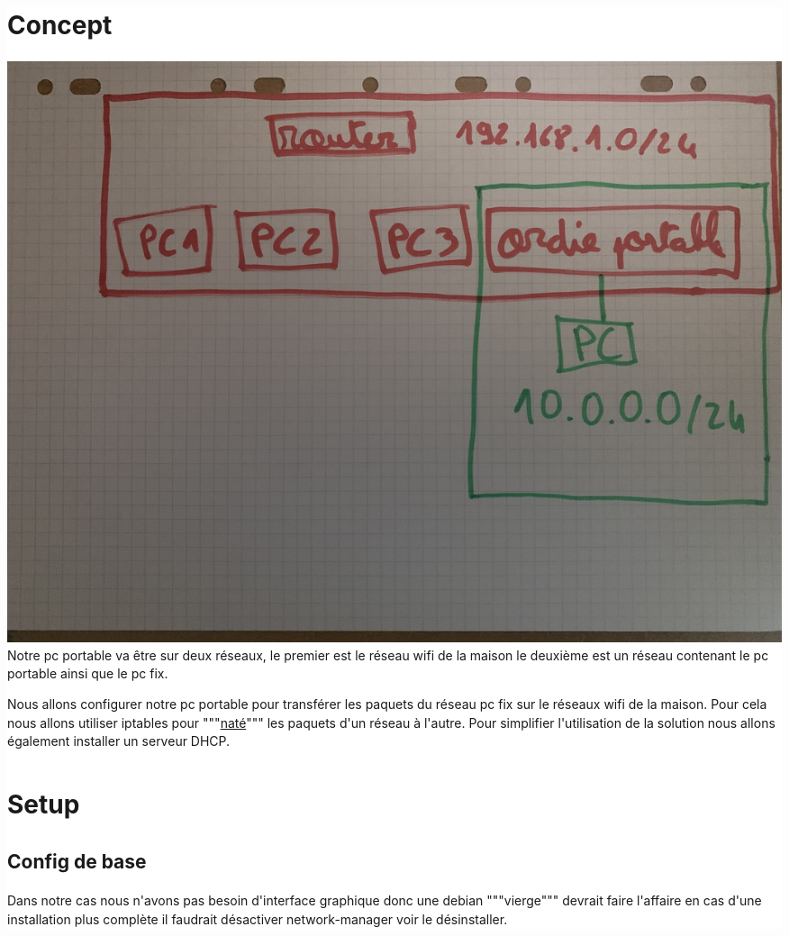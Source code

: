 # **Concept**

![](../images/pc_carte_wifi/shema1.jpg)
Notre pc portable va être sur deux réseaux, le premier est le réseau wifi de la maison le deuxième est un réseau contenant le pc portable ainsi que le pc fix.

Nous allons configurer notre pc portable pour transférer les paquets du réseau pc fix sur le réseaux wifi de la maison. Pour cela nous allons utiliser iptables pour \"\"\"[naté](https://fr.wikipedia.org/wiki/Network_address_translation)\"\"\" les paquets d'un réseau à l'autre. Pour simplifier l'utilisation de la solution nous allons également installer un serveur DHCP.

# **Setup**

## **Config de base**

Dans notre cas nous n'avons pas besoin d'interface graphique donc une debian \"\"\"vierge\"\"\" devrait faire l'affaire en cas d'une installation plus complète il faudrait désactiver network-manager voir le désinstaller.
